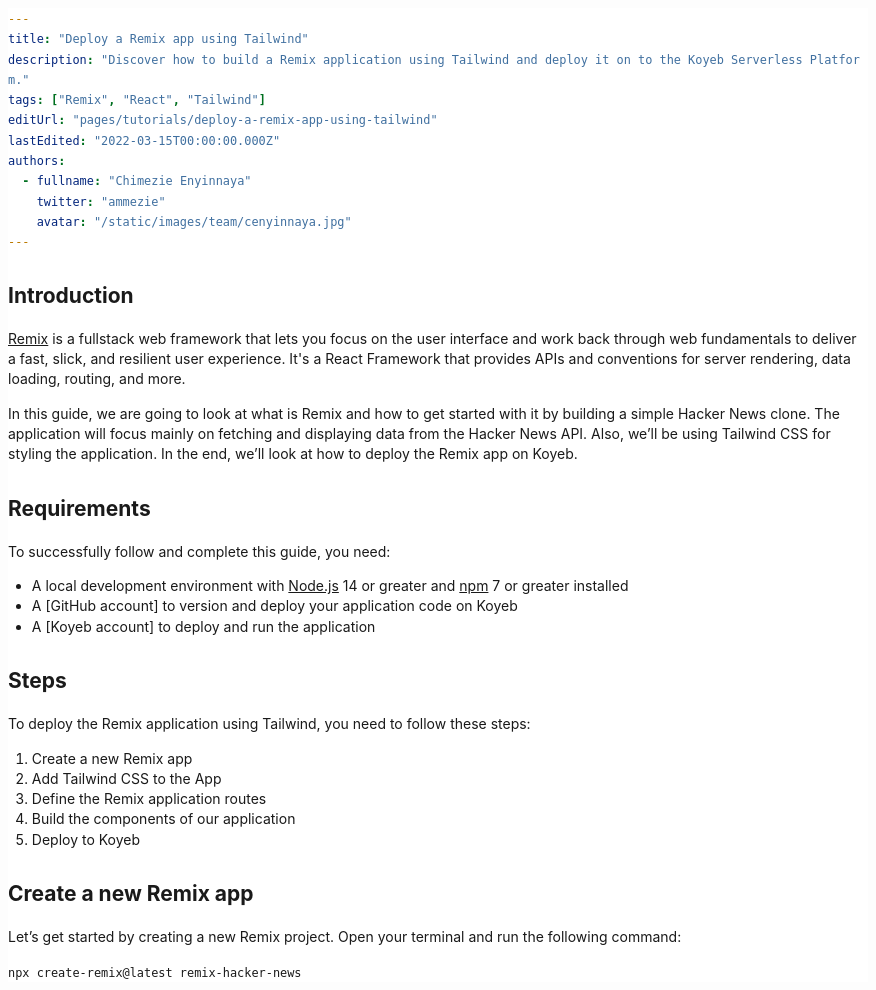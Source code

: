 ```yaml
---
title: "Deploy a Remix app using Tailwind"
description: "Discover how to build a Remix application using Tailwind and deploy it on to the Koyeb Serverless Platform."
tags: ["Remix", "React", "Tailwind"]
editUrl: "pages/tutorials/deploy-a-remix-app-using-tailwind"
lastEdited: "2022-03-15T00:00:00.000Z"
authors:
  - fullname: "Chimezie Enyinnaya"
    twitter: "ammezie"
    avatar: "/static/images/team/cenyinnaya.jpg"
---
```


## Introduction

[Remix](https://remix.run/) is a fullstack web framework that lets you focus on the user interface and work back through web fundamentals to deliver a fast, slick, and resilient user experience. It's a React Framework that provides APIs and conventions for server rendering, data loading, routing, and more.

In this guide, we are going to look at what is Remix and how to get started with it by building a simple Hacker News clone. The application will focus mainly on fetching and displaying data from the Hacker News API. Also, we’ll be using Tailwind CSS for styling the application. In the end, we’ll look at how to deploy the Remix app on Koyeb.

## Requirements

To successfully follow and complete this guide, you need:

- A local development environment with [Node.js](https://nodejs.org/) 14 or greater and [npm](https://npmjs.com) 7 or greater installed
- A [GitHub account] to version and deploy your application code on Koyeb
- A [Koyeb account] to deploy and run the application

## Steps

To deploy the Remix application using Tailwind, you need to follow these steps:

1. Create a new Remix app
2. Add Tailwind CSS to the App
3. Define the Remix application routes
4. Build the components of our application
5. Deploy to Koyeb

## Create a new Remix app

Let’s get started by creating a new Remix project. Open your terminal and run the following command:

```bash
npx create-remix@latest remix-hacker-news
```
